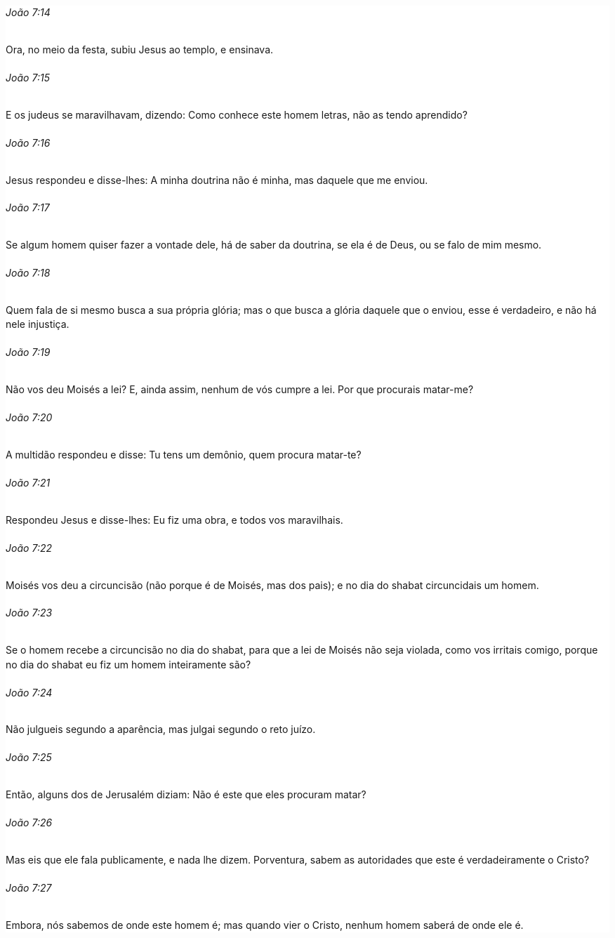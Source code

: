 ###### João 7:14

Ora, no meio da festa, subiu Jesus ao templo, e ensinava.

###### João 7:15

E os judeus se maravilhavam, dizendo: Como conhece este homem letras, não as tendo aprendido?

###### João 7:16

Jesus respondeu e disse-lhes: A minha doutrina não é minha, mas daquele que me enviou.

###### João 7:17

Se algum homem quiser fazer a vontade dele, há de saber da doutrina, se ela é de Deus, ou se falo de mim mesmo.

###### João 7:18

Quem fala de si mesmo busca a sua própria glória; mas o que busca a glória daquele que o enviou, esse é verdadeiro, e não há nele injustiça.

###### João 7:19

Não vos deu Moisés a lei? E, ainda assim, nenhum de vós cumpre a lei. Por que procurais matar-me?

###### João 7:20

A multidão respondeu e disse: Tu tens um demônio, quem procura matar-te?

###### João 7:21

Respondeu Jesus e disse-lhes: Eu fiz uma obra, e todos vos maravilhais.

###### João 7:22

Moisés vos deu a circuncisão (não porque é de Moisés, mas dos pais); e no dia do shabat circuncidais um homem.

###### João 7:23

Se o homem recebe a circuncisão no dia do shabat, para que a lei de Moisés não seja violada, como vos irritais comigo, porque no dia do shabat eu fiz um homem inteiramente são?

###### João 7:24

Não julgueis segundo a aparência, mas julgai segundo o reto juízo.

###### João 7:25

Então, alguns dos de Jerusalém diziam: Não é este que eles procuram matar?

###### João 7:26

Mas eis que ele fala publicamente, e nada lhe dizem. Porventura, sabem as autoridades que este é verdadeiramente o Cristo?

###### João 7:27

Embora, nós sabemos de onde este homem é; mas quando vier o Cristo, nenhum homem saberá de onde ele é.
